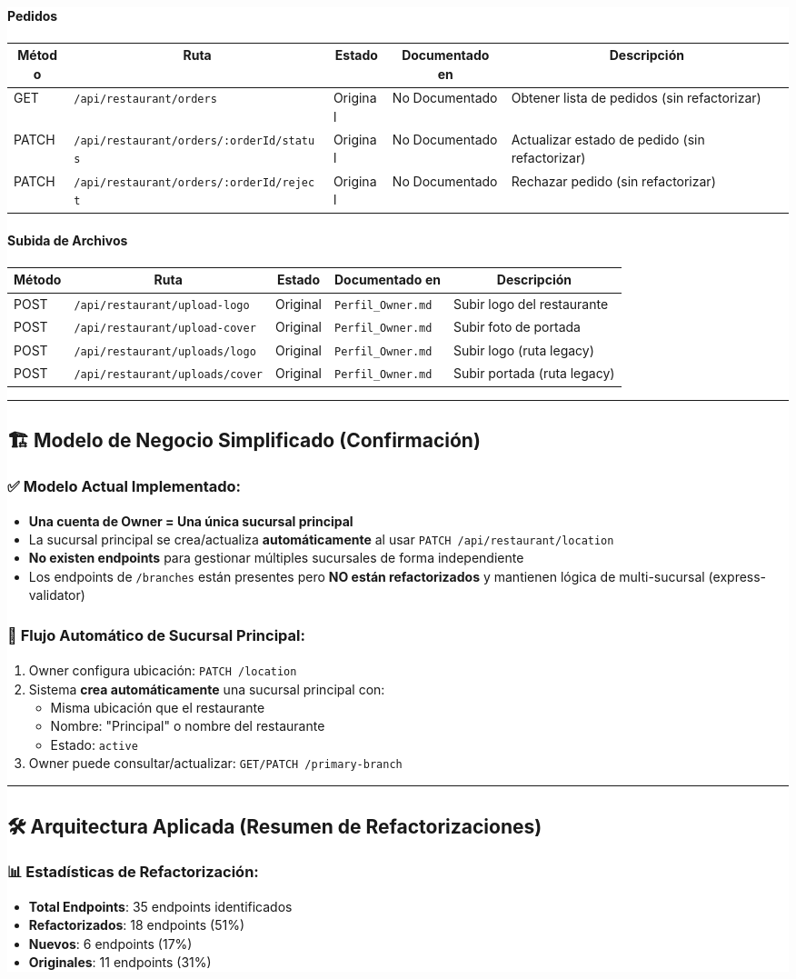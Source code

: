 #### **Pedidos**

| Método | Ruta | Estado | Documentado en | Descripción |
|--------|------|--------|----------------|-------------|
| GET | `/api/restaurant/orders` | Original | No Documentado | Obtener lista de pedidos (sin refactorizar) |
| PATCH | `/api/restaurant/orders/:orderId/status` | Original | No Documentado | Actualizar estado de pedido (sin refactorizar) |
| PATCH | `/api/restaurant/orders/:orderId/reject` | Original | No Documentado | Rechazar pedido (sin refactorizar) |

#### **Subida de Archivos**

| Método | Ruta | Estado | Documentado en | Descripción |
|--------|------|--------|----------------|-------------|
| POST | `/api/restaurant/upload-logo` | Original | `Perfil_Owner.md` | Subir logo del restaurante |
| POST | `/api/restaurant/upload-cover` | Original | `Perfil_Owner.md` | Subir foto de portada |
| POST | `/api/restaurant/uploads/logo` | Original | `Perfil_Owner.md` | Subir logo (ruta legacy) |
| POST | `/api/restaurant/uploads/cover` | Original | `Perfil_Owner.md` | Subir portada (ruta legacy) |

---

## 🏗️ Modelo de Negocio Simplificado (Confirmación)

### ✅ **Modelo Actual Implementado:**
- **Una cuenta de Owner = Una única sucursal principal**
- La sucursal principal se crea/actualiza **automáticamente** al usar `PATCH /api/restaurant/location`
- **No existen endpoints** para gestionar múltiples sucursales de forma independiente
- Los endpoints de `/branches` están presentes pero **NO están refactorizados** y mantienen lógica de multi-sucursal (express-validator)

### 🔄 **Flujo Automático de Sucursal Principal:**
1. Owner configura ubicación: `PATCH /location`
2. Sistema **crea automáticamente** una sucursal principal con:
   - Misma ubicación que el restaurante
   - Nombre: "Principal" o nombre del restaurante
   - Estado: `active`
3. Owner puede consultar/actualizar: `GET/PATCH /primary-branch`

---

## 🛠️ Arquitectura Aplicada (Resumen de Refactorizaciones)

### 📊 **Estadísticas de Refactorización:**
- **Total Endpoints**: 35 endpoints identificados
- **Refactorizados**: 18 endpoints (51%)
- **Nuevos**: 6 endpoints (17%)
- **Originales**: 11 endpoints (31%)
